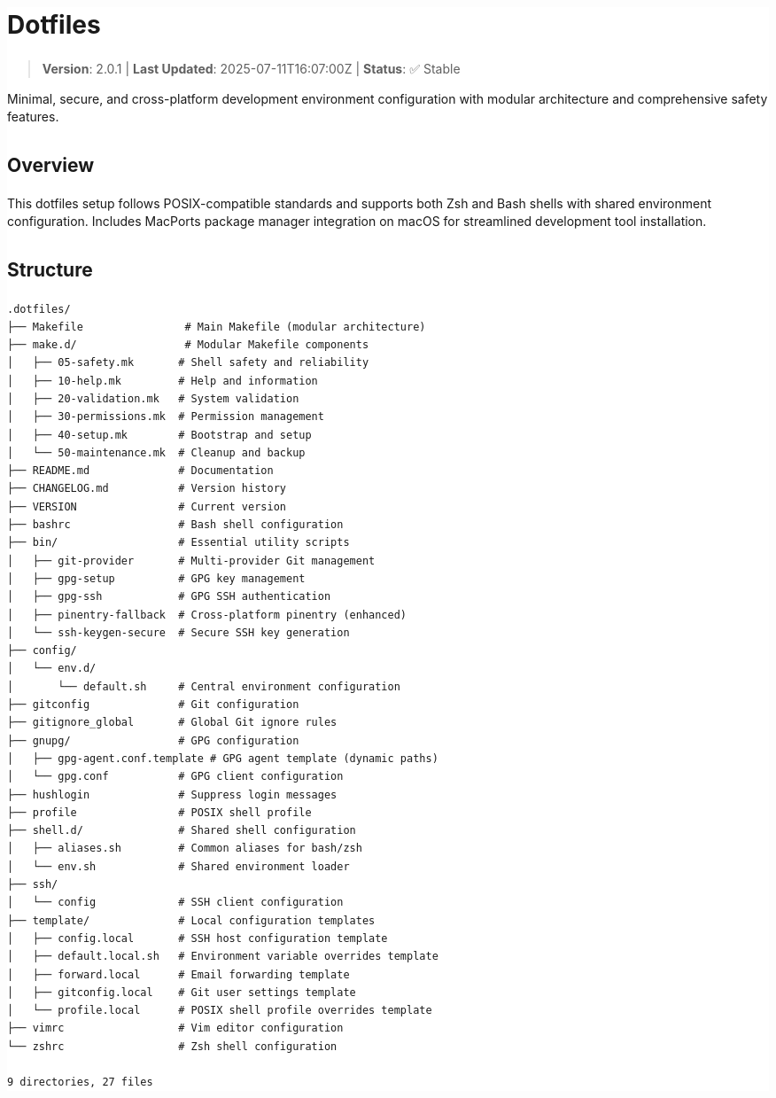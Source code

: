 # Dotfiles

> **Version**: 2.0.1 | **Last Updated**: 2025-07-11T16:07:00Z | **Status**: ✅ Stable

Minimal, secure, and cross-platform development environment configuration with modular architecture and comprehensive safety features.

## Overview

This dotfiles setup follows POSIX-compatible standards and supports both Zsh and Bash shells with shared environment configuration. Includes MacPorts package manager integration on macOS for streamlined development tool installation.

## Structure

```
.dotfiles/
├── Makefile                # Main Makefile (modular architecture)
├── make.d/                 # Modular Makefile components
│   ├── 05-safety.mk       # Shell safety and reliability
│   ├── 10-help.mk         # Help and information
│   ├── 20-validation.mk   # System validation
│   ├── 30-permissions.mk  # Permission management
│   ├── 40-setup.mk        # Bootstrap and setup
│   └── 50-maintenance.mk  # Cleanup and backup
├── README.md              # Documentation
├── CHANGELOG.md           # Version history
├── VERSION                # Current version
├── bashrc                 # Bash shell configuration
├── bin/                   # Essential utility scripts
│   ├── git-provider       # Multi-provider Git management
│   ├── gpg-setup          # GPG key management
│   ├── gpg-ssh            # GPG SSH authentication
│   ├── pinentry-fallback  # Cross-platform pinentry (enhanced)
│   └── ssh-keygen-secure  # Secure SSH key generation
├── config/
│   └── env.d/
│       └── default.sh     # Central environment configuration
├── gitconfig              # Git configuration
├── gitignore_global       # Global Git ignore rules
├── gnupg/                 # GPG configuration
│   ├── gpg-agent.conf.template # GPG agent template (dynamic paths)
│   └── gpg.conf           # GPG client configuration
├── hushlogin              # Suppress login messages
├── profile                # POSIX shell profile
├── shell.d/               # Shared shell configuration
│   ├── aliases.sh         # Common aliases for bash/zsh
│   └── env.sh             # Shared environment loader
├── ssh/
│   └── config             # SSH client configuration
├── template/              # Local configuration templates
│   ├── config.local       # SSH host configuration template
│   ├── default.local.sh   # Environment variable overrides template
│   ├── forward.local      # Email forwarding template
│   ├── gitconfig.local    # Git user settings template
│   └── profile.local      # POSIX shell profile overrides template
├── vimrc                  # Vim editor configuration
└── zshrc                  # Zsh shell configuration

9 directories, 27 files
```
